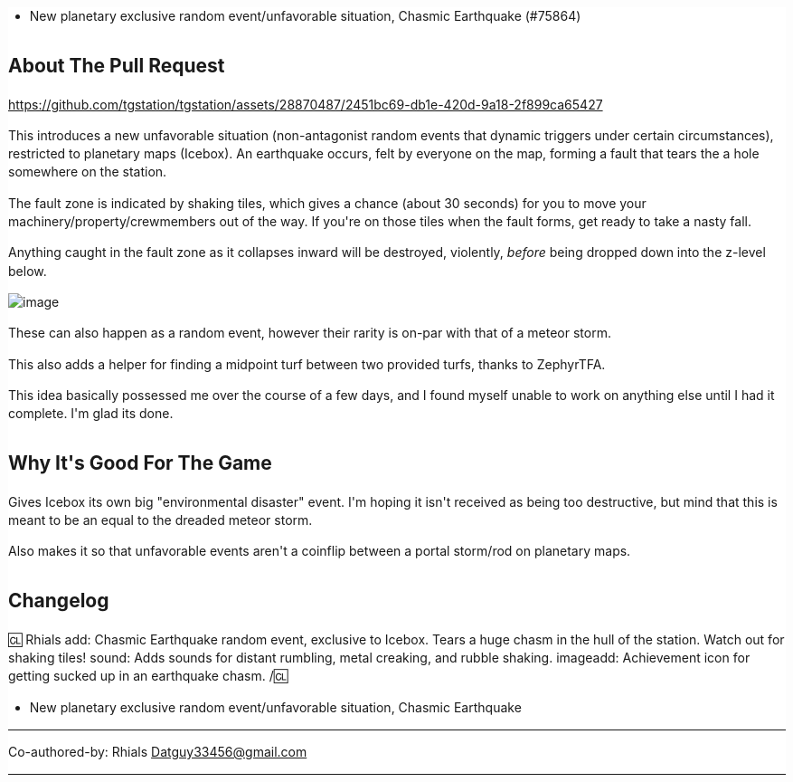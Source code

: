 * New planetary exclusive random event/unfavorable situation, Chasmic Earthquake (#75864)

## About The Pull Request

https://github.com/tgstation/tgstation/assets/28870487/2451bc69-db1e-420d-9a18-2f899ca65427

This introduces a new unfavorable situation (non-antagonist random
events that dynamic triggers under certain circumstances), restricted to
planetary maps (Icebox). An earthquake occurs, felt by everyone on the
map, forming a fault that tears the a hole somewhere on the station.

The fault zone is indicated by shaking tiles, which gives a chance
(about 30 seconds) for you to move your machinery/property/crewmembers
out of the way. If you're on those tiles when the fault forms, get ready
to take a nasty fall.

Anything caught in the fault zone as it collapses inward will be
destroyed, violently, _before_ being dropped down into the z-level
below.

![image](https://github.com/tgstation/tgstation/assets/28870487/56916c9f-c8da-4ffb-9d8b-7e940e92bbc2)

These can also happen as a random event, however their rarity is on-par
with that of a meteor storm.

This also adds a helper for finding a midpoint turf between two provided
turfs, thanks to ZephyrTFA.

This idea basically possessed me over the course of a few days, and I
found myself unable to work on anything else until I had it complete.
I'm glad its done.
## Why It's Good For The Game

Gives Icebox its own big "environmental disaster" event. I'm hoping it
isn't received as being too destructive, but mind that this is meant to
be an equal to the dreaded meteor storm.

Also makes it so that unfavorable events aren't a coinflip between a
portal storm/rod on planetary maps.
## Changelog
:cl: Rhials
add: Chasmic Earthquake random event, exclusive to Icebox. Tears a huge
chasm in the hull of the station. Watch out for shaking tiles!
sound: Adds sounds for distant rumbling, metal creaking, and rubble
shaking.
imageadd: Achievement icon for getting sucked up in an earthquake chasm.
/:cl:

* New planetary exclusive random event/unfavorable situation, Chasmic Earthquake

---------

Co-authored-by: Rhials <Datguy33456@gmail.com>

---